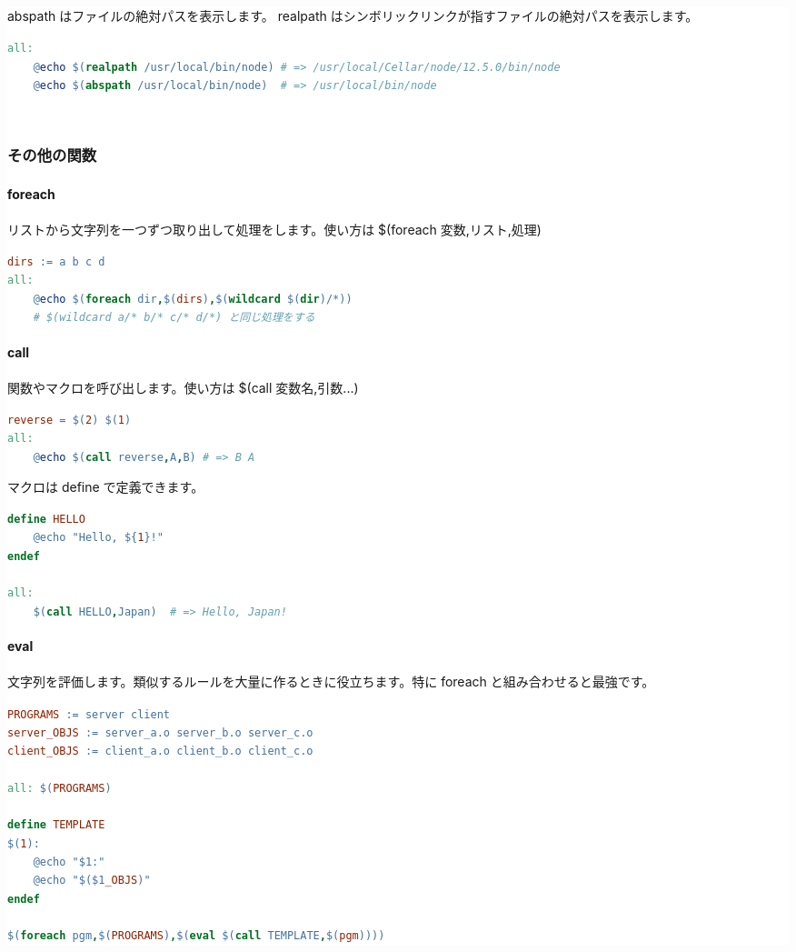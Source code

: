 abspath はファイルの絶対パスを表示します。
realpath はシンボリックリンクが指すファイルの絶対パスを表示します。

```makefile
all:
	@echo $(realpath /usr/local/bin/node) # => /usr/local/Cellar/node/12.5.0/bin/node
	@echo $(abspath /usr/local/bin/node)  # => /usr/local/bin/node
```


<br>

### その他の関数

#### foreach

リストから文字列を一つずつ取り出して処理をします。使い方は \$(foreach 変数,リスト,処理)

```makefile
dirs := a b c d
all:
	@echo $(foreach dir,$(dirs),$(wildcard $(dir)/*))
	# $(wildcard a/* b/* c/* d/*) と同じ処理をする
```

#### call

関数やマクロを呼び出します。使い方は \$(call 変数名,引数...)

```makefile
reverse = $(2) $(1)
all:
	@echo $(call reverse,A,B) # => B A
```

マクロは define で定義できます。

```makefile
define HELLO
	@echo "Hello, ${1}!"
endef

all:
	$(call HELLO,Japan)  # => Hello, Japan!
```

#### eval

文字列を評価します。類似するルールを大量に作るときに役立ちます。特に foreach と組み合わせると最強です。

```makefile
PROGRAMS := server client
server_OBJS := server_a.o server_b.o server_c.o
client_OBJS := client_a.o client_b.o client_c.o

all: $(PROGRAMS)

define TEMPLATE
$(1):
	@echo "$1:"
	@echo "$($1_OBJS)"
endef

$(foreach pgm,$(PROGRAMS),$(eval $(call TEMPLATE,$(pgm))))
```
